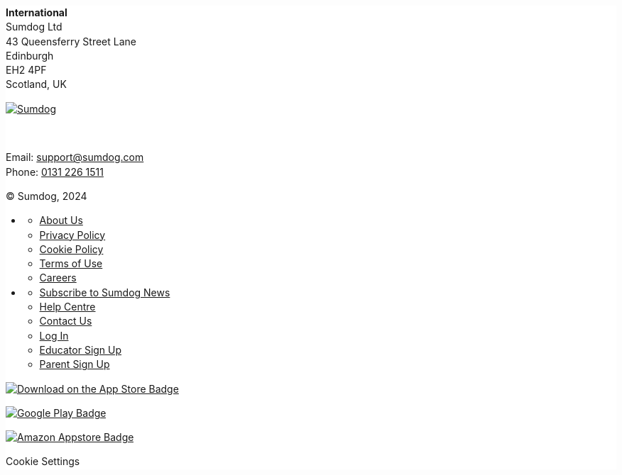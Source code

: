 **International**  
Sumdog Ltd  
43 Queensferry Street Lane  
Edinburgh  
EH2 4PF  
Scotland, UK

[![Sumdog](https://learn.sumdog.com/hubfs/raw_assets/public/Sumdog_December2023/images/Sumdog_logo.svg "Sumdog")](https://learn.sumdog.com/)

[](https://twitter.com/sumdog)   [](https://www.facebook.com/SumdogLearning)   [](https://www.instagram.com/sumdogltd/)  [](https://www.linkedin.com/company/sumdog-ltd/)

Email: [support@sumdog.com](mailto:support@sumdog.com)  
Phone: [0131 226 1511](tel:01312261511)  
  
© Sumdog, 2024

* [](javascript:;)
    * [About Us](https://learn.sumdog.com/en-gb/about-us)
    * [Privacy Policy](https://learn.sumdog.com/en-gb/about-us/privacy-policy)
    * [Cookie Policy](https://learn.sumdog.com/en/about-us/cookie-policy)
    * [Terms of Use](https://learn.sumdog.com/en-gb/about-us/terms-of-use)
    * [Careers](https://learn.sumdog.com/en-gb/about-us/careers)
* [](javascript:;)
    * [Subscribe to Sumdog News](https://learn.sumdog.com/en-gb/sign-up-for-sumdog-news)
    * [Help Centre](https://support.sumdog.com/knowledge)
    * [Contact Us](https://learn.sumdog.com/en-gb/support/contact-us)
    * [Log In](https://www.sumdog.com/user/sign_in)
    * [Educator Sign Up](https://learn.sumdog.com/en-gb/sign-up/teacher-sign-up)
    * [Parent Sign Up](https://learn.sumdog.com/en-gb/sign-up/parent-sign-up)

[![Download on the App Store Badge](https://learn.sumdog.com/hubfs/raw_assets/public/Sumdog_December2023/images/Download_on_the_App_Store_Badge_US-UK_RGB_blk_092917.svg "Download on the App Store Badge")](https://apps.apple.com/gb/app/sumdog/id1145809959)

[![Google Play Badge](https://learn.sumdog.com/hs-fs/hubfs/raw_assets/public/Sumdog_December2023/images/google-play-badge.png?width=150&height=44&name=google-play-badge.png "Google Play Badge")](https://play.google.com/store/apps/details?id=com.Sumdog.App3D&hl=en&gl=US&pli=1)

[![Amazon Appstore Badge](https://learn.sumdog.com/hubfs/raw_assets/public/Sumdog_December2023/images/amazon-appstore-badge-english-black.svg "Amazon Appstore Badge")](https://www.amazon.co.uk/Sumdog/dp/B01KVRNI1Y)

Cookie Settings